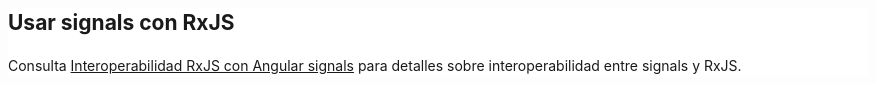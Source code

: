 ## Usar signals con RxJS

Consulta [Interoperabilidad RxJS con Angular signals](ecosystem/rxjs-interop) para detalles sobre interoperabilidad entre signals y RxJS.
